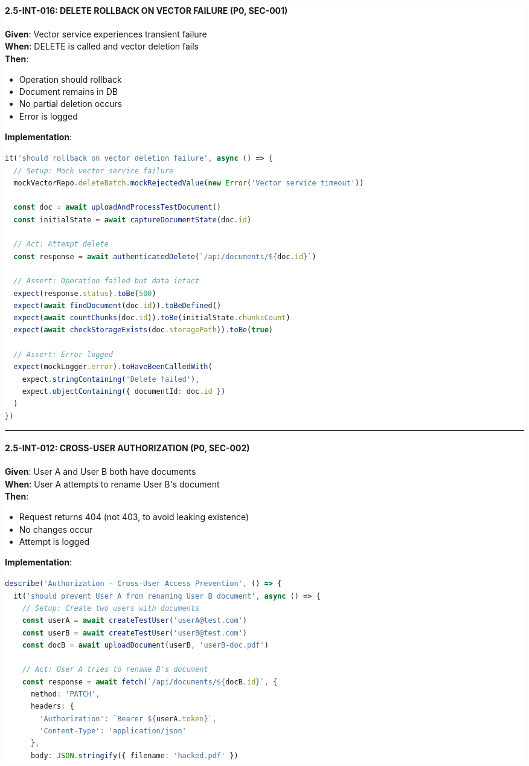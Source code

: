 
#### 2.5-INT-016: DELETE ROLLBACK ON VECTOR FAILURE (P0, SEC-001)

**Given**: Vector service experiences transient failure  
**When**: DELETE is called and vector deletion fails  
**Then**: 
- Operation should rollback
- Document remains in DB
- No partial deletion occurs
- Error is logged

**Implementation**:
```typescript
it('should rollback on vector deletion failure', async () => {
  // Setup: Mock vector service failure
  mockVectorRepo.deleteBatch.mockRejectedValue(new Error('Vector service timeout'))
  
  const doc = await uploadAndProcessTestDocument()
  const initialState = await captureDocumentState(doc.id)
  
  // Act: Attempt delete
  const response = await authenticatedDelete(`/api/documents/${doc.id}`)
  
  // Assert: Operation failed but data intact
  expect(response.status).toBe(500)
  expect(await findDocument(doc.id)).toBeDefined()
  expect(await countChunks(doc.id)).toBe(initialState.chunksCount)
  expect(await checkStorageExists(doc.storagePath)).toBe(true)
  
  // Assert: Error logged
  expect(mockLogger.error).toHaveBeenCalledWith(
    expect.stringContaining('Delete failed'),
    expect.objectContaining({ documentId: doc.id })
  )
})
```

---

#### 2.5-INT-012: CROSS-USER AUTHORIZATION (P0, SEC-002)

**Given**: User A and User B both have documents  
**When**: User A attempts to rename User B's document  
**Then**: 
- Request returns 404 (not 403, to avoid leaking existence)
- No changes occur
- Attempt is logged

**Implementation**:
```typescript
describe('Authorization - Cross-User Access Prevention', () => {
  it('should prevent User A from renaming User B document', async () => {
    // Setup: Create two users with documents
    const userA = await createTestUser('userA@test.com')
    const userB = await createTestUser('userB@test.com')
    const docB = await uploadDocument(userB, 'userB-doc.pdf')
    
    // Act: User A tries to rename B's document
    const response = await fetch(`/api/documents/${docB.id}`, {
      method: 'PATCH',
      headers: { 
        'Authorization': `Bearer ${userA.token}`,
        'Content-Type': 'application/json'
      },
      body: JSON.stringify({ filename: 'hacked.pdf' })
```